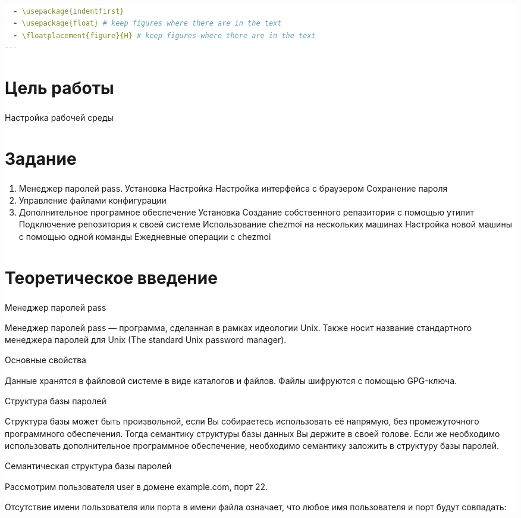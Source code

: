 ```yaml
  - \usepackage{indentfirst}
  - \usepackage{float} # keep figures where there are in the text
  - \floatplacement{figure}{H} # keep figures where there are in the text
---
```


# Цель работы

Настройка рабочей среды 

# Задание

1. Менеджер паролей pass. 
	Установка 
	Настройка 
	Настройка интерфейса с браузером
	Сохранение пароля
2. Управление файлами конфигурации 
3. Дополнительное програмное обеспечение 
	Установка 
	Создание собственного репазитория с помощью утилит 
	Подключение репозитория к своей системе 
	Использование chezmoi на нескольких машинах 
	Настройка новой машины с помощью одной команды 
	Ежедневные операции с  chezmoi

# Теоретическое введение

Менеджер паролей pass

Менеджер паролей pass — программа, сделанная в рамках идеологии Unix.
Также носит название стандартного менеджера паролей для Unix (The standard Unix password manager).

Основные свойства

Данные хранятся в файловой системе в виде каталогов и файлов.
Файлы шифруются с помощью GPG-ключа.

Структура базы паролей

Структура базы может быть произвольной, если Вы собираетесь использовать её напрямую, без промежуточного программного обеспечения. Тогда семантику структуры базы данных Вы держите в своей голове.
Если же необходимо использовать дополнительное программное обеспечение, необходимо семантику заложить в структуру базы паролей.

Семантическая структура базы паролей

Рассмотрим пользователя user в домене example.com, порт 22.

Отсутствие имени пользователя или порта в имени файла означает, что любое имя пользователя и порт будут совпадать:

